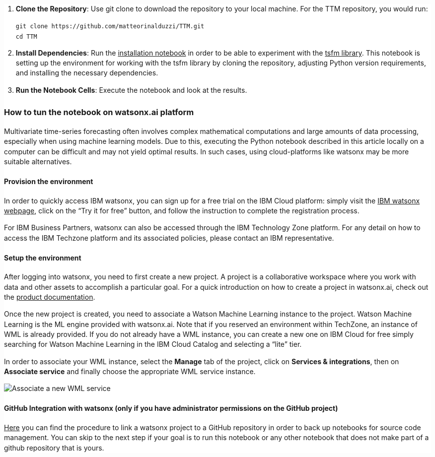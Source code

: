 1. **Clone the Repository**: Use git clone to download the repository to your local machine. For the TTM repository, you would run:
   ```console
   git clone https://github.com/matteorinalduzzi/TTM.git
   cd TTM
   ```
2. **Install Dependencies**: Run the [installation notebook](https://github.com/matteorinalduzzi/TTM/blob/main/install_tsfm.ipynb) in order to be able to experiment with the [tsfm library](https://github.com/ibm-granite/granite-tsfm). This notebook is setting up the environment for working with the tsfm library by cloning the repository, adjusting Python version requirements, and installing the necessary dependencies. 

3. **Run the Notebook Cells**: Execute the notebook and look at the results.

### How to tun the notebook on watsonx.ai platform

Multivariate time-series forecasting often involves complex mathematical computations and large amounts of data processing, especially when using machine learning models. Due to this, executing the Python notebook described in this article locally on a computer can be difficult and may not yield optimal results. In such cases, using cloud-platforms like watsonx may be more suitable alternatives.

#### Provision the environment
In order to quickly access IBM watsonx, you can sign up for a free trial on the IBM Cloud platform: simply visit the [IBM watsonx webpage](https://www.ibm.com/it-it/watsonx), click on the “Try it for free” button, and follow the instruction to complete the registration process.

For IBM Business Partners, watsonx can also be accessed through the IBM Technology Zone platform. For any detail on how to access the IBM Techzone platform and its associated policies, please contact an IBM representative.

#### Setup the environment
After logging into watsonx, you need to first create a new project. A project is a collaborative workspace where you work with data and other assets to accomplish a particular goal. For a quick introduction on how to create a project in watsonx.ai, check out the [product documentation](https://www.ibm.com/docs/en/watsonx/saas?topic=projects-creating-project).

Once the new project is created, you need to associate a Watson Machine Learning instance to the project. Watson Machine Learning is the ML engine provided with watsonx.ai. Note that if you reserved an environment within TechZone, an instance of WML is already provided. If you do not already have a WML instance, you can create a new one on IBM Cloud for free simply searching for Watson Machine Learning in the IBM Cloud Catalog and selecting a “lite” tier.

In order to associate your WML instance, select the **Manage** tab of the project, click on **Services & integrations**, then on **Associate service** and finally choose the appropriate WML service instance.

![Associate a new WML service](./images/AssociateWML.png)

#### GitHub Integration with watsonx (only if you have administrator permissions on the GitHub project)
[Here]() you can find the procedure to link a watsonx project to a GitHub repository in order to back up notebooks for source code management. You can skip to the next step if your goal is to run this notebook or any other notebook that does not make part of a github repository that is yours.
